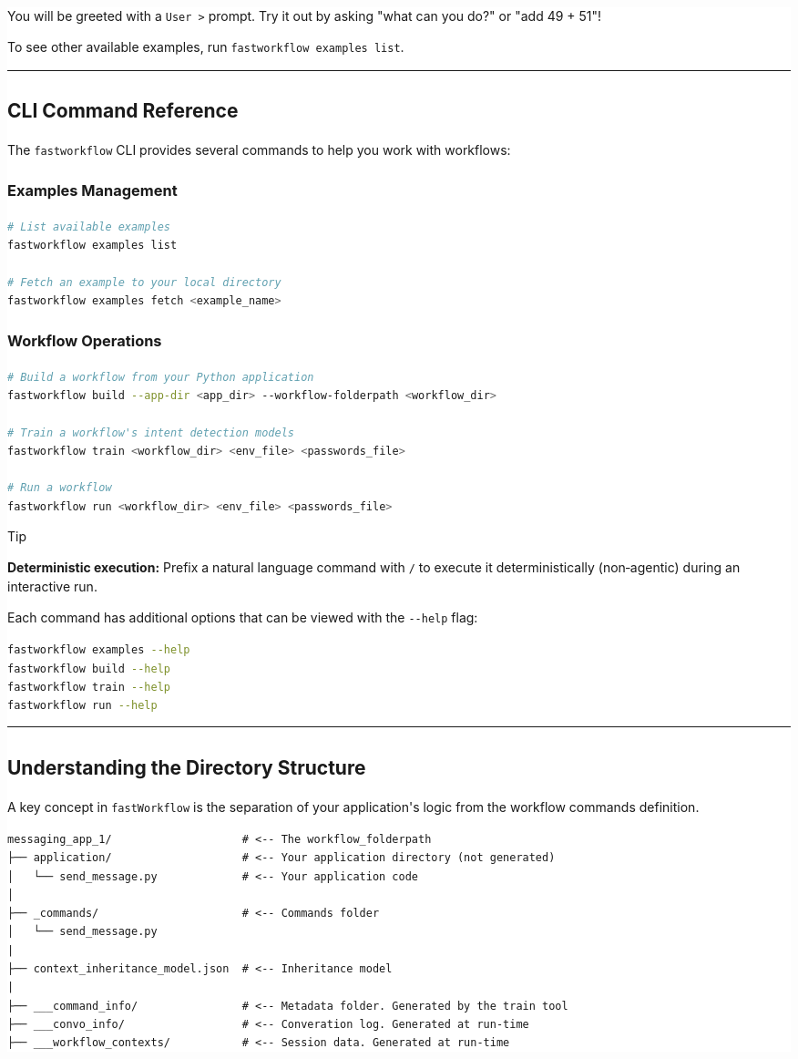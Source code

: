 You will be greeted with a `User >` prompt. Try it out by asking "what can you do?" or "add 49 + 51"!

To see other available examples, run `fastworkflow examples list`.

---

## CLI Command Reference

The `fastworkflow` CLI provides several commands to help you work with workflows:

### Examples Management

```sh
# List available examples
fastworkflow examples list

# Fetch an example to your local directory
fastworkflow examples fetch <example_name>
```

### Workflow Operations

```sh
# Build a workflow from your Python application
fastworkflow build --app-dir <app_dir> --workflow-folderpath <workflow_dir>

# Train a workflow's intent detection models
fastworkflow train <workflow_dir> <env_file> <passwords_file>

# Run a workflow
fastworkflow run <workflow_dir> <env_file> <passwords_file>
```

> [!tip]
> **Deterministic execution:** Prefix a natural language command with `/` to execute it deterministically (non‑agentic) during an interactive run.

Each command has additional options that can be viewed with the `--help` flag:

```sh
fastworkflow examples --help
fastworkflow build --help
fastworkflow train --help
fastworkflow run --help
```

---

## Understanding the Directory Structure

A key concept in `fastWorkflow` is the separation of your application's logic from the workflow commands definition.

```
messaging_app_1/                    # <-- The workflow_folderpath
├── application/                    # <-- Your application directory (not generated)
│   └── send_message.py             # <-- Your application code
│
├── _commands/                      # <-- Commands folder
│   └── send_message.py
|
├── context_inheritance_model.json  # <-- Inheritance model
|
├── ___command_info/                # <-- Metadata folder. Generated by the train tool
├── ___convo_info/                  # <-- Converation log. Generated at run-time
├── ___workflow_contexts/           # <-- Session data. Generated at run-time

```